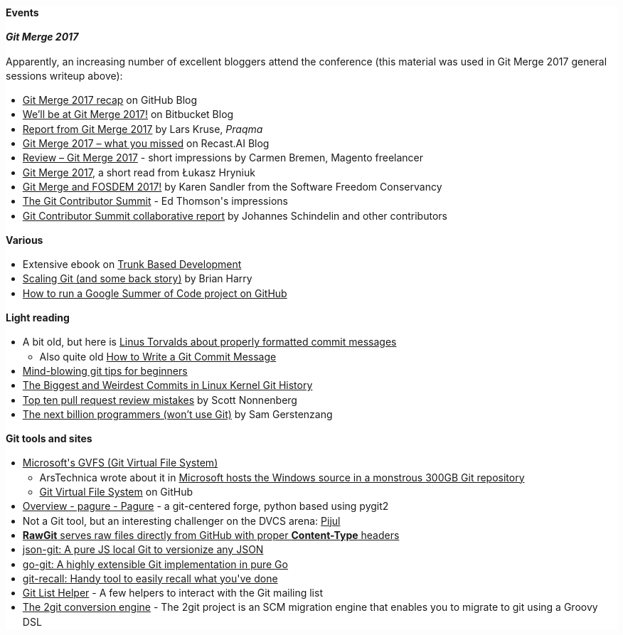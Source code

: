 __Events__

___Git Merge 2017___

Apparently, an increasing number of excellent bloggers attend the conference
(this material was used in Git Merge 2017 general sessions writeup above):

* [Git Merge 2017 recap](https://github.com/blog/2317-git-merge-2017-recap) on GitHub Blog
* [We’ll be at Git Merge 2017!](https://blog.bitbucket.org/2017/02/01/well-git-merge-2017/) on Bitbucket Blog
* [Report from Git Merge 2017](http://www.praqma.com/stories/work-on-git-merge-2017/) by Lars Kruse, _Praqma_
* [Git Merge 2017 – what you missed](https://blog.recast.ai/git-merge-2017/) on Recast.AI Blog
* [Review – Git Merge 2017](http://neoshops.de/2017/02/04/review-git-merge-2017/) - short impressions by Carmen Bremen, Magento freelancer
* [Git Merge 2017](http://hryniuk.pl/post/git-merge-2017/), a short read from Łukasz Hryniuk
* [Git Merge and FOSDEM 2017!](https://sfconservancy.org/blog/2017/feb/17/git-merge-fosdem/) by Karen Sandler from the Software Freedom Conservancy
* [The Git Contributor Summit](https://www.edwardthomson.com/blog/git_contributor_summit.html) - Ed Thomson's impressions
* [Git Contributor Summit collaborative report](https://docs.google.com/document/d/1KDoSn4btbK5VJCVld32he29U0pUeFGhpFxyx9ZJDDB0/edit) by Johannes Schindelin and other contributors

__Various__

* Extensive ebook on [Trunk Based Development](https://trunkbaseddevelopment.com/)
* [Scaling Git (and some back story)](https://blogs.msdn.microsoft.com/bharry/2017/02/03/scaling-git-and-some-back-story/) by Brian Harry
* [How to run a Google Summer of Code project on GitHub](https://github.com/blog/2312-how-to-run-a-google-summer-of-code-project-on-github)

__Light reading__

* A bit old, but here is [Linus Torvalds about properly formatted commit messages](https://github.com/torvalds/subsurface-for-dirk/commit/b6590150d68df528efd40c889ba6eea476b39873)
  * Also quite old [How to Write a Git Commit Message](https://chris.beams.io/posts/git-commit/)
* [Mind-blowing git tips for beginners](https://zabanaa.github.io/notes/mind-blowing-git-tips.html)
* [The Biggest and Weirdest Commits in Linux Kernel Git History](https://www.destroyallsoftware.com/blog/2017/the-biggest-and-weirdest-commits-in-linux-kernel-git-history)
* [Top ten pull request review mistakes](https://blog.scottnonnenberg.com/top-ten-pull-request-review-mistakes/) by Scott Nonnenberg
* [The next billion programmers (won’t use Git)](https://medium.com/@gerstenzang/the-next-billion-programmers-wont-use-git-5e8b0ea57886#.qt9zcct4k) by Sam Gerstenzang

__Git tools and sites__

* [Microsoft's GVFS (Git Virtual File System)](https://blogs.msdn.microsoft.com/visualstudioalm/2017/02/03/announcing-gvfs-git-virtual-file-system/)
  * ArsTechnica wrote about it in [Microsoft hosts the Windows source in a monstrous 300GB Git repository](https://arstechnica.com/information-technology/2017/02/microsoft-hosts-the-windows-source-in-a-monstrous-300gb-git-repository/)
  * [Git Virtual File System](https://github.com/Microsoft/GVFS) on GitHub
* [Overview - pagure - Pagure](https://pagure.io/pagure) - a git-centered forge, python based using pygit2
* Not a Git tool, but an interesting challenger on the DVCS arena: [Pijul](https://pijul.org/)
* [**RawGit** serves raw files directly from GitHub with proper **Content-Type** headers](http://rawgit.com/)
* [json-git: A pure JS local Git to versionize any JSON](https://github.com/RobinBressan/json-git)
* [go-git: A highly extensible Git implementation in pure Go](https://github.com/src-d/go-git)
* [git-recall: Handy tool to easily recall what you've done](https://github.com/Fakerr/git-recall)
* [Git List Helper](https://github.com/larsxschneider/git-list-helper) - A few helpers to interact with the Git mailing list
* [The 2git conversion engine](http://www.2git.io/) - The 2git project is an SCM migration engine that enables you to migrate to git using a Groovy DSL